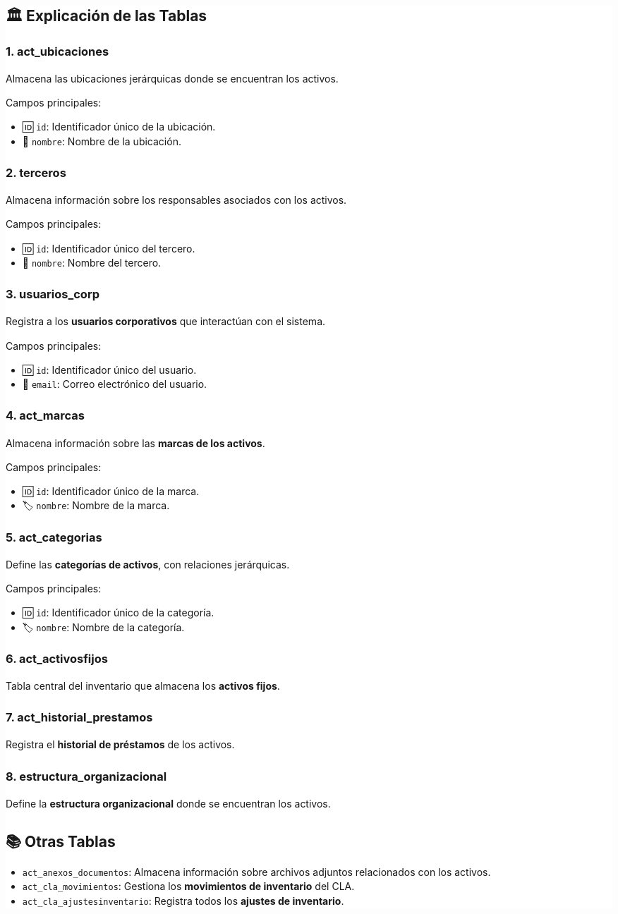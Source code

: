 ## 🏛️ **Explicación de las Tablas**

### 1. **act_ubicaciones**
Almacena las ubicaciones jerárquicas donde se encuentran los activos. 

Campos principales:
- 🆔 `id`: Identificador único de la ubicación.
- 🏢 `nombre`: Nombre de la ubicación.

### 2. **terceros**
Almacena información sobre los responsables asociados con los activos.

Campos principales:
- 🆔 `id`: Identificador único del tercero.
- 👤 `nombre`: Nombre del tercero.

### 3. **usuarios_corp**
Registra a los **usuarios corporativos** que interactúan con el sistema.

Campos principales:
- 🆔 `id`: Identificador único del usuario.
- 📧 `email`: Correo electrónico del usuario.

### 4. **act_marcas**
Almacena información sobre las **marcas de los activos**.

Campos principales:
- 🆔 `id`: Identificador único de la marca.
- 🏷️ `nombre`: Nombre de la marca.

### 5. **act_categorias**
Define las **categorías de activos**, con relaciones jerárquicas.

Campos principales:
- 🆔 `id`: Identificador único de la categoría.
- 🏷️ `nombre`: Nombre de la categoría.

### 6. **act_activosfijos**
Tabla central del inventario que almacena los **activos fijos**.

### 7. **act_historial_prestamos**
Registra el **historial de préstamos** de los activos.

### 8. **estructura_organizacional**
Define la **estructura organizacional** donde se encuentran los activos.

## 📚 **Otras Tablas**

- `act_anexos_documentos`: Almacena información sobre archivos adjuntos relacionados con los activos.
- `act_cla_movimientos`: Gestiona los **movimientos de inventario** del CLA.
- `act_cla_ajustesinventario`: Registra todos los **ajustes de inventario**.
